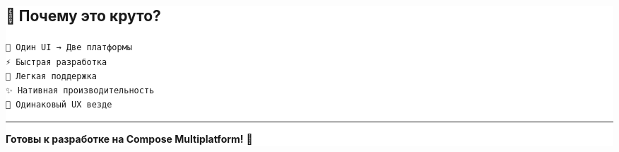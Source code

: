 ## 🎉 Почему это круто?

```
🚀 Один UI → Две платформы
⚡ Быстрая разработка
🔄 Легкая поддержка
✨ Нативная производительность
🎨 Одинаковый UX везде
```

---

**Готовы к разработке на Compose Multiplatform!** 🎊
